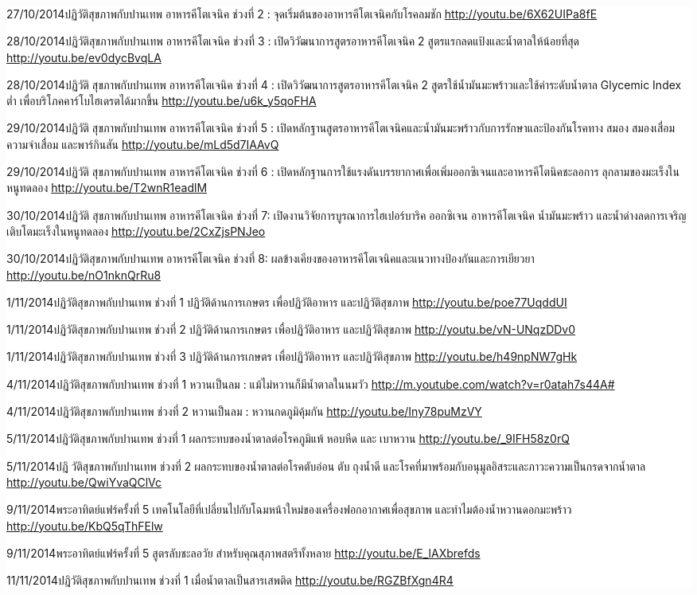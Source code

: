 27/10/2014ปฏิวัติสุขภาพกับปานเทพ อาหารคีโตเจนิค ช่วงที่ 2 : จุดเริ่มต้นของอาหารคีโตเจนิคกับโรคลมชัก
http://youtu.be/6X62UIPa8fE

28/10/2014ปฏิวัติสุขภาพกับปานเทพ อาหารคีโตเจนิค ช่วงที่ 3 : เปิดวิวัฒนาการสูตรอาหารคีโตเจนิค 2 สูตรแรกลดแป้งและน้ำตาลให้น้อยที่สุด
http://youtu.be/ev0dycBvqLA

28/10/2014ปฏิวัติ สุขภาพกับปานเทพ อาหารคีโตเจนิค ช่วงที่ 4 : เปิดวิวัฒนาการสูตรอาหารคีโตเจนิค 2 สูตรใช้น้ำมันมะพร้าวและใช้ค่าระดับน้ำตาล Glycemic Index ต่ำ เพื่อบริโภคคาร์โบไฮเดรตได้มากขึ้น
http://youtu.be/u6k_y5qoFHA

29/10/2014ปฏิวัติ สุขภาพกับปานเทพ อาหารคีโตเจนิค ช่วงที่ 5 : เปิดหลักฐานสูตรอาหารคีโตเจนิคและน้ำมันมะพร้าวกับการรักษาและป้องกันโรคทาง สมอง สมองเสื่อม ความจำเสื่อม และพาร์กินสัน
http://youtu.be/mLd5d7IAAvQ

29/10/2014ปฏิวัติ สุขภาพกับปานเทพ อาหารคีโตเจนิค ช่วงที่ 6 : เปิดหลักฐานการใช้แรงดันบรรยากาศเพื่อเพิ่มออกซิเจนและอาหารคีโตนิคชะลอการ ลุกลามของมะเร็งในหนูทดลอง
http://youtu.be/T2wnR1eadlM

30/10/2014ปฏิวัติ สุขภาพกับปานเทพ อาหารคีโตเจนิค ช่วงที่ 7: เปิดงานวิจัยการบูรณาการไฮเปอร์บาริค ออกซิเจน อาหารคีโตเจนิค น้ำมันมะพร้าว และน้ำด่างลดการเจริญเติบโตมะเร็งในหนูทดลอง
http://youtu.be/2CxZjsPNJeo

30/10/2014ปฏิวัติสุขภาพกับปานเทพ อาหารคีโตเจนิค ช่วงที่ 8: ผลข้างเคียงของอาหารคีโตเจนิคและแนวทางป้องกันและการเยียวยา
http://youtu.be/nO1nknQrRu8

1/11/2014ปฏิวัติสุขภาพกับปานเทพ ช่วงที่ 1 ปฏิวัติด้านการเกษตร เพื่อปฏิวัติอาหาร และปฏิวัติสุขภาพ
http://youtu.be/poe77UqddUI

1/11/2014ปฏิวัติสุขภาพกับปานเทพ ช่วงที่ 2 ปฏิวัติด้านการเกษตร เพื่อปฏิวัติอาหาร และปฏิวัติสุขภาพ
http://youtu.be/vN-UNqzDDv0

1/11/2014ปฏิวัติสุขภาพกับปานเทพ ช่วงที่ 3 ปฏิวัติด้านการเกษตร เพื่อปฏิวัติอาหาร และปฏิวัติสุขภาพ
http://youtu.be/h49npNW7gHk

4/11/2014ปฎิวัติสุขภาพกับปานเทพ ช่วงที่ 1 หวานเป็นลม : แม้ไม่หวานก็มีน้ำตาลในนมวัว
http://m.youtube.com/watch?v=r0atah7s44A#

4/11/2014ปฎิวัติสุขภาพกับปานเทพ ช่วงที่ 2 หวานเป็นลม : หวานกดภูมิคุ้มกัน
http://youtu.be/Iny78puMzVY

5/11/2014ปฎิวัติสุขภาพกับปานเทพ ช่วงที่ 1 ผลกระทบของน้ำตาลต่อโรคภูมิแพ้ หอบหีด และ เบาหวาน
http://youtu.be/_9IFH58z0rQ

5/11/2014ปฎิ วัติสุขภาพกับปานเทพ ช่วงที่ 2 ผลกระทบของน้ำตาลต่อโรคตับอ่อน ตับ ถุงน้ำดี และโรคที่มาพร้อมกับอนุมูลอิสระและภาวะความเป็นกรดจากน้ำตาล
http://youtu.be/QwiYvaQClVc

9/11/2014พระอาทิตย์แฟร์ครั้งที่ 5 เทคโนโลยีที่เปลี่ยนไปกับโฉมหน้าใหม่ของเครื่องฟอกอากาศเพื่อสุขภาพ และทำไมต้องน้ำหวานดอกมะพร้าว
http://youtu.be/KbQ5qThFElw

9/11/2014พระอาทิตย์แฟร์ครั้งที่ 5 สูตรลับชะลอวัย สำหรับคุณสุภาพสตรีทั้งหลาย
http://youtu.be/E_lAXbrefds

11/11/2014ปฎิวัติสุขภาพกับปานเทพ ช่วงที่ 1 เมื่อน้ำตาลเป็นสารเสพติด
http://youtu.be/RGZBfXgn4R4
